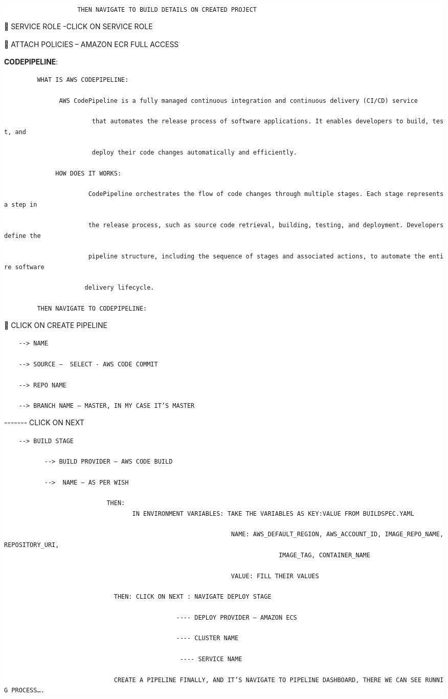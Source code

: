                         THEN NAVIGATE TO BUILD DETAILS ON CREATED PROJECT
      
	SERVICE ROLE -CLICK ON SERVICE ROLE

	ATTACH POLICIES – AMAZON ECR FULL ACCESS


**CODEPIPELINE**:

             WHAT IS AWS CODEPIPELINE:
             
                   AWS CodePipeline is a fully managed continuous integration and continuous delivery (CI/CD) service
                   
                            that automates the release process of software applications. It enables developers to build, test, and 
                            
                            deploy their code changes automatically and efficiently.

                  HOW DOES IT WORKS:
                  
                           CodePipeline orchestrates the flow of code changes through multiple stages. Each stage represents a step in
                           
                           the release process, such as source code retrieval, building, testing, and deployment. Developers define the 
                           
                           pipeline structure, including the sequence of stages and associated actions, to automate the entire software 
                           
                          delivery lifecycle.
                          
             THEN NAVIGATE TO CODEPIPELINE:
             
	CLICK ON CREATE PIPELINE

        --> NAME
	
        -->	SOURCE –  SELECT - AWS CODE COMMIT

        -->	REPO NAME
        
        -->	BRANCH NAME – MASTER, IN MY CASE IT’S MASTER
	
-------  CLICK ON NEXT

        --> BUILD STAGE
        
               --> BUILD PROVIDER – AWS CODE BUILD
               
               -->	NAME – AS PER WISH

                                THEN: 
                                       IN ENVIRONMENT VARIABLES: TAKE THE VARIABLES AS KEY:VALUE FROM BUILDSPEC.YAML
 	
                                                                  NAME: AWS_DEFAULT_REGION, AWS_ACCOUNT_ID, IMAGE_REPO_NAME, REPOSITORY_URI,  
                                                                               IMAGE_TAG, CONTAINER_NAME
 	
                                                                  VALUE: FILL THEIR VALUES
 	
                                  THEN: CLICK ON NEXT : NAVIGATE DEPLOY STAGE
 	
                                                   ---- DEPLOY PROVIDER – AMAZON ECS

                                                   ---- CLUSTER NAME 

                                                    ---- SERVICE NAME
 	
                                  CREATE A PIPELINE FINALLY, AND IT’S NAVIGATE TO PIPELINE DASHBOARD, THERE WE CAN SEE RUNNIG PROCESS…. 


                                   
                                   







